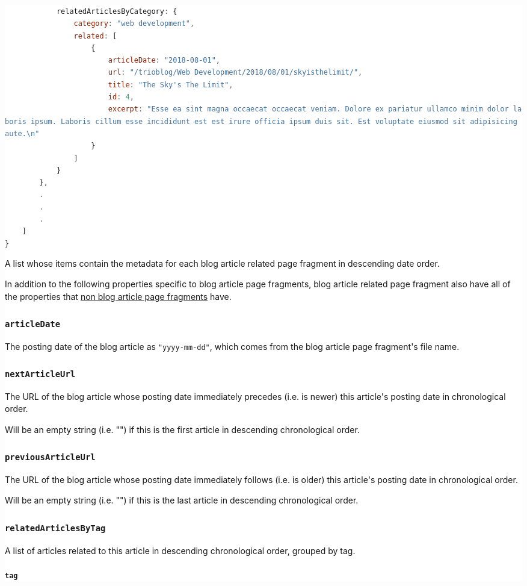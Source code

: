 ```js
            relatedArticlesByCategory: {
                category: "web development",
                related: [
                    {
                        articleDate: "2018-08-01",
                        url: "/trioblog/Web Development/2018/08/01/skyisthelimit/",
                        title: "The Sky's The Limit",
                        id: 4,
                        excerpt: "Esse ea sint magna occaecat occaecat veniam. Dolore ex pariatur ullamco minim dolor laboris ipsum. Laboris cillum esse incididunt est est irure officia ipsum duis sit. Est voluptate eiusmod sit adipisicing aute.\n"
                    }
                ]
            }
        },
        .
        .
        .
    ]
}
```

A list whose items contain the metadata for each blog article related page fragment in descending date order.

In addition to the following properties specific to blog article page fragments, blog article related page fragment also have all of the properties that [non blog article page fragments](#frags) have.

### `articleDate`

The posting date of the blog article as `"yyyy-mm-dd"`, which comes from the blog article page fragment's file name.

### `nextArticleUrl`

The URL of the blog article whose posting date immediately precedes (i.e. is newer) this article's posting date in chronological order.

Will be an empty string (i.e. "") if this is the first article in descending chronological order.

### `previousArticleUrl`

The URL of the blog article whose posting date immediately follows (i.e. is older) this article's posting date in chronological order.

Will be an empty string (i.e. "") if this is the last article in descending chronological order.

### `relatedArticlesByTag`

A list of articles related to this article in descending chronological order, grouped by tag.

#### `tag`
